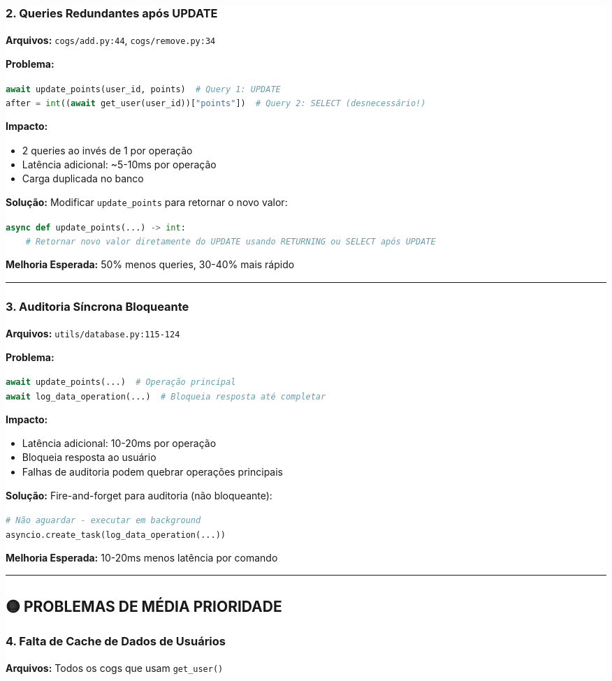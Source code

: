 
### 2. Queries Redundantes após UPDATE
**Arquivos:** `cogs/add.py:44`, `cogs/remove.py:34`

**Problema:**
```python
await update_points(user_id, points)  # Query 1: UPDATE
after = int((await get_user(user_id))["points"])  # Query 2: SELECT (desnecessário!)
```

**Impacto:**
- 2 queries ao invés de 1 por operação
- Latência adicional: ~5-10ms por operação
- Carga duplicada no banco

**Solução:**
Modificar `update_points` para retornar o novo valor:
```python
async def update_points(...) -> int:
    # Retornar novo valor diretamente do UPDATE usando RETURNING ou SELECT após UPDATE
```

**Melhoria Esperada:** 50% menos queries, 30-40% mais rápido

---

### 3. Auditoria Síncrona Bloqueante
**Arquivos:** `utils/database.py:115-124`

**Problema:**
```python
await update_points(...)  # Operação principal
await log_data_operation(...)  # Bloqueia resposta até completar
```

**Impacto:**
- Latência adicional: 10-20ms por operação
- Bloqueia resposta ao usuário
- Falhas de auditoria podem quebrar operações principais

**Solução:**
Fire-and-forget para auditoria (não bloqueante):
```python
# Não aguardar - executar em background
asyncio.create_task(log_data_operation(...))
```

**Melhoria Esperada:** 10-20ms menos latência por comando

---

## 🟡 PROBLEMAS DE MÉDIA PRIORIDADE

### 4. Falta de Cache de Dados de Usuários
**Arquivos:** Todos os cogs que usam `get_user()`
